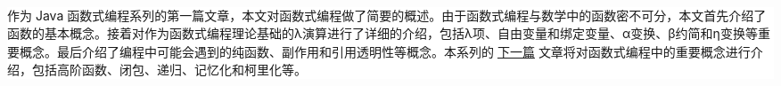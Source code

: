 作为 Java 函数式编程系列的第一篇文章，本文对函数式编程做了简要的概述。由于函数式编程与数学中的函数密不可分，本文首先介绍了函数的基本概念。接着对作为函数式编程理论基础的λ演算进行了详细的介绍，包括λ项、自由变量和绑定变量、α变换、β约简和η变换等重要概念。最后介绍了编程中可能会遇到的纯函数、副作用和引用透明性等概念。本系列的 [下一篇](https://www.ibm.com/developerworks/cn/java/j-understanding-functional-programming-2/index.html) 文章将对函数式编程中的重要概念进行介绍，包括高阶函数、闭包、递归、记忆化和柯里化等。